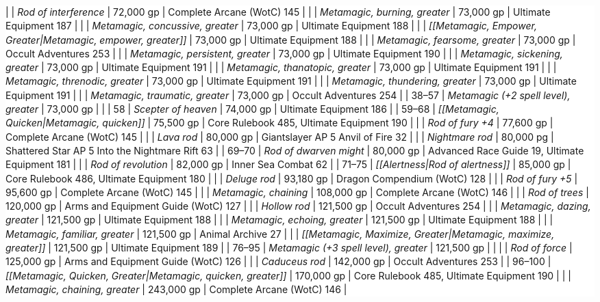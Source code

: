 | | *Rod of interference* | 72,000 gp | Complete Arcane (WotC) 145 |
| | *Metamagic, burning, greater* | 73,000 gp | Ultimate Equipment 187 |
| | *Metamagic, concussive, greater* | 73,000 gp | Ultimate Equipment 188 |
| | *[[Metamagic, Empower, Greater\|Metamagic, empower, greater]]* | 73,000 gp | Ultimate Equipment 188 |
| | *Metamagic, fearsome, greater* | 73,000 gp | Occult Adventures 253 |
| | *Metamagic, persistent, greater* | 73,000 gp | Ultimate Equipment 190 |
| | *Metamagic, sickening, greater* | 73,000 gp | Ultimate Equipment 191 |
| | *Metamagic, thanatopic, greater* | 73,000 gp | Ultimate Equipment 191 |
| | *Metamagic, threnodic, greater* | 73,000 gp | Ultimate Equipment 191 |
| | *Metamagic, thundering, greater* | 73,000 gp | Ultimate Equipment 191 |
| | *Metamagic, traumatic, greater* | 73,000 gp | Occult Adventures 254 |
| 38–57 | *Metamagic (+2 spell level), greater* | 73,000 gp |  |
| 58 | *Scepter of heaven* | 74,000 gp | Ultimate Equipment 186 |
| 59–68 | *[[Metamagic, Quicken\|Metamagic, quicken]]* | 75,500 gp | Core Rulebook 485, Ultimate Equipment 190 |
| | *Rod of fury +4* | 77,600 gp | Complete Arcane (WotC) 145 |
| | *Lava rod* | 80,000 gp | Giantslayer AP 5 Anvil of Fire 32 |
| | *Nightmare rod* | 80,000 pg | Shattered Star AP 5 Into the Nightmare Rift 63 |
| 69–70 | *Rod of dwarven might* | 80,000 gp | Advanced Race Guide 19, Ultimate Equipment 181 |
| | *Rod of revolution* | 82,000 gp | Inner Sea Combat 62 |
| 71–75 | *[[Alertness\|Rod of alertness]]* | 85,000 gp | Core Rulebook 486, Ultimate Equipment 180 |
| | *Deluge rod* | 93,180 gp | Dragon Compendium (WotC) 128 |
| | *Rod of fury +5* | 95,600 gp | Complete Arcane (WotC) 145 |
| | *Metamagic, chaining* | 108,000 gp | Complete Arcane (WotC) 146 |
| | *Rod of trees* | 120,000 gp | Arms and Equipment Guide (WotC) 127 |
| | *Hollow rod* | 121,500 gp | Occult Adventures 254 |
| | *Metamagic, dazing, greater* | 121,500 gp | Ultimate Equipment 188 |
| | *Metamagic, echoing, greater* | 121,500 gp | Ultimate Equipment 188 |
| | *Metamagic, familiar, greater* | 121,500 gp | Animal Archive 27 |
| | *[[Metamagic, Maximize, Greater\|Metamagic, maximize, greater]]* | 121,500 gp | Ultimate Equipment 189 |
| 76–95 | *Metamagic (+3 spell level), greater* | 121,500 gp |  |
| | *Rod of force* | 125,000 gp | Arms and Equipment Guide (WotC) 126 |
| | *Caduceus rod* | 142,000 gp | Occult Adventures 253 |
| 96–100 | *[[Metamagic, Quicken, Greater\|Metamagic, quicken, greater]]* | 170,000 gp | Core Rulebook 485, Ultimate Equipment 190 |
| | *Metamagic, chaining, greater* | 243,000 gp | Complete Arcane (WotC) 146 |
